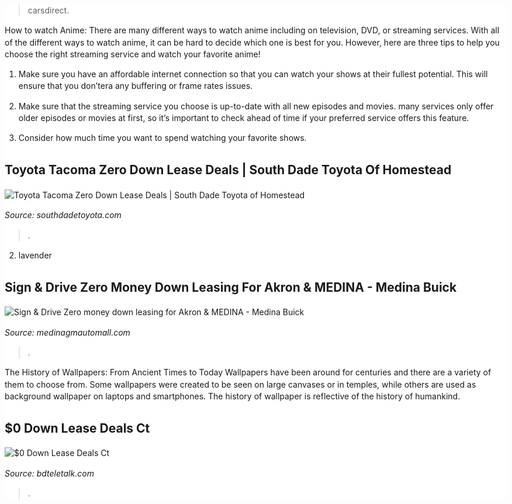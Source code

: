 >carsdirect. 

	

How to watch Anime: There are many different ways to watch anime including on television, DVD, or streaming services.
With all of the different ways to watch anime, it can be hard to decide which one is best for you. However, here are three tips to help you choose the right streaming service and watch your favorite anime!
1. Make sure you have an affordable internet connection so that you can watch your shows at their fullest potential. This will ensure that you don’tera any buffering or frame rates issues.

2. Make sure that the streaming service you choose is up-to-date with all new episodes and movies. many services only offer older episodes or movies at first, so it’s important to check ahead of time if your preferred service offers this feature.

3. Consider how much time you want to spend watching your favorite shows.

    
## Toyota Tacoma Zero Down Lease Deals | South Dade Toyota Of Homestead

<img loading=lazy src="https://di-uploads-pod17.dealerinspire.com/southdadetoyotaofhomestead/uploads/2020/11/2021-toyota-tacoma-sr5-angled.png" onerror="this.onerror=null;this.src='https://tse3.mm.bing.net/th?id=OIP.YSTDfGNFxjukwWfpAWmmQAHaD2&amp;pid=15.1';" alt="Toyota Tacoma Zero Down Lease Deals | South Dade Toyota of Homestead">

_Source: southdadetoyota.com_

>. 

	

2. lavender 

    
## Sign &amp; Drive Zero Money Down Leasing For Akron &amp; MEDINA - Medina Buick

<img loading=lazy src="https://media.assets.sincrod.com/websites/content/motp-medina-auto-portal/generic/c3e3f114146844ec9edd519b14df3255_c0x0-1600x686.jpg" onerror="this.onerror=null;this.src='https://tse2.mm.bing.net/th?id=OIP.BKyy9o-XgTAIkmhIKfYF6AHaDL&amp;pid=15.1';" alt="Sign &amp; Drive Zero money down leasing for Akron &amp; MEDINA - Medina Buick">

_Source: medinagmautomall.com_

>. 

	

The History of Wallpapers: From Ancient Times to Today
Wallpapers have been around for centuries and there are a variety of them to choose from. Some wallpapers were created to be seen on large canvases or in temples, while others are used as background wallpaper on laptops and smartphones. The history of wallpaper is reflective of the history of humankind.

    
## $0 Down Lease Deals Ct

<img loading=lazy src="https://di-uploads-pod2.dealerinspire.com/mazdaofmanchester/uploads/2018/01/2018-Mazda3-Interior-Bottom-1024x576.jpg" onerror="this.onerror=null;this.src='https://tse4.mm.bing.net/th?id=OIP.qvSsLLebsLcgWrfigWpyOgHaEK&amp;pid=15.1';" alt="$0 Down Lease Deals Ct">

_Source: bdteletalk.com_

>. 
